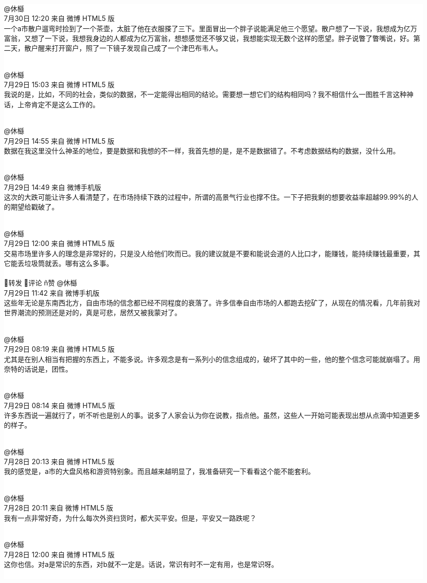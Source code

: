 @休櫾<br>
7月30日 12:20 来自 微博 HTML5 版<br>
一个a市散户遛弯时捡到了一个茶壶，太脏了他在衣服搽了三下。里面冒出一个胖子说能满足他三个愿望。散户想了一下说，我想成为亿万富翁，又想了一下说，我想我身边的人都成为亿万富翁，想想感觉还不够又说，我想能实现无数个这样的愿望。胖子说瞥了瞥嘴说，好。第二天，散户醒来打开窗户，照了一下镜子发现自己成了一个津巴布韦人。
<br><br>

@休櫾<br>
7月29日 15:03 来自 微博 HTML5 版<br>
我说的是，比如，不同的社会，类似的数据，不一定能得出相同的结论。需要想一想它们的结构相同吗？我不相信什么一图胜千言这种神话，上帝肯定不是这么工作的。 
<br><br>

@休櫾<br>
7月29日 14:55 来自 微博 HTML5 版<br>
数据在我这里没什么神圣的地位，要是数据和我想的不一样，我首先想的是，是不是数据错了。不考虑数据结构的数据，没什么用。 
<br><br>

@休櫾<br>
7月29日 14:49 来自 微博手机版<br>
这次的大跌可能让许多人看清楚了，在市场持续下跌的过程中，所谓的高景气行业也撑不住。一下子把我剩的想要收益率超越99.99%的人的期望给戳破了。 
<br><br>

@休櫾<br>
7月29日 12:00 来自 微博 HTML5 版<br>
交易市场里许多人的理念是非常好的，只是没人给他们吹而已。我的建议就是不要和能说会道的人比口才，能赚钱，能持续赚钱最重要，其它能丢垃圾筒就丢。哪有这么多事。 
<br><br>
转发
评论
ñ赞
@休櫾<br>
7月29日 11:42 来自 微博手机版<br>
这些年无论是东南西北方，自由市场的信念都已经不同程度的衰落了。许多信奉自由市场的人都跑去挖矿了，从现在的情况看，几年前我对世界潮流的预测还是对的，真是可悲，居然又被我蒙对了。 
<br><br>

@休櫾<br>
7月29日 08:19 来自 微博 HTML5 版<br>
尤其是在别人相当有把握的东西上，不能多说。许多观念是有一系列小的信念组成的，破坏了其中的一些，他的整个信念可能就崩塌了。用奈特的话说是，团性。 
<br><br>

@休櫾<br>
7月29日 08:14 来自 微博 HTML5 版<br>
许多东西说一遍就行了，听不听也是别人的事。说多了人家会认为你在说教，指点他。虽然，这些人一开始可能表现出想从点滴中知道更多的样子。 
<br><br>

@休櫾<br>
7月28日 20:13 来自 微博 HTML5 版<br>
我的感觉是，a市的大盘风格和游资特别象。而且越来越明显了，我准备研究一下看看这个能不能套利。 
<br><br>

@休櫾<br>
7月28日 20:11 来自 微博 HTML5 版<br>
我有一点非常好奇，为什么每次外资扫货时，都大买平安。但是，平安又一路跌呢？ 
<br><br>

@休櫾<br>
7月28日 12:00 来自 微博 HTML5 版<br>
这你也信。对a是常识的东西，对b就不一定是。话说，常识有时不一定有用，也是常识呀。 
<br><br>
